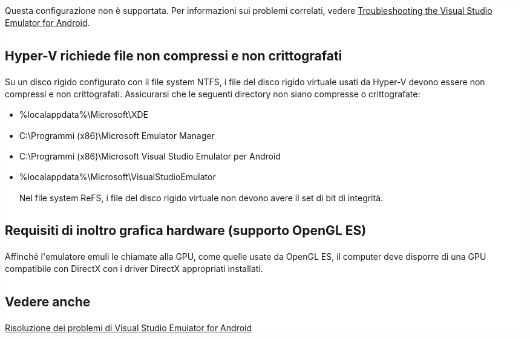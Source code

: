  Questa configurazione non è supportata. Per informazioni sui problemi correlati, vedere [Troubleshooting the Visual Studio Emulator for Android](../cross-platform/troubleshooting-the-visual-studio-emulator-for-android.md).

##  <a name="Files"></a> Hyper-V richiede file non compressi e non crittografati
 Su un disco rigido configurato con il file system NTFS, i file del disco rigido virtuale usati da Hyper-V devono essere non compressi e non crittografati. Assicurarsi che le seguenti directory non siano compresse o crittografate:

- %localappdata%\Microsoft\XDE

- C:\Programmi (x86)\Microsoft Emulator Manager

- C:\Programmi (x86)\Microsoft Visual Studio Emulator per Android

- %localappdata%\Microsoft\VisualStudioEmulator

  Nel file system ReFS, i file del disco rigido virtuale non devono avere il set di bit di integrità.

## <a name="hardware-graphics-forwarding-opengl-es-support-requirements"></a>Requisiti di inoltro grafica hardware (supporto OpenGL ES)
 Affinché l'emulatore emuli le chiamate alla GPU, come quelle usate da OpenGL ES, il computer deve disporre di una GPU compatibile con DirectX con i driver DirectX appropriati installati.

## <a name="see-also"></a>Vedere anche
 [Risoluzione dei problemi di Visual Studio Emulator for Android](../cross-platform/troubleshooting-the-visual-studio-emulator-for-android.md)
